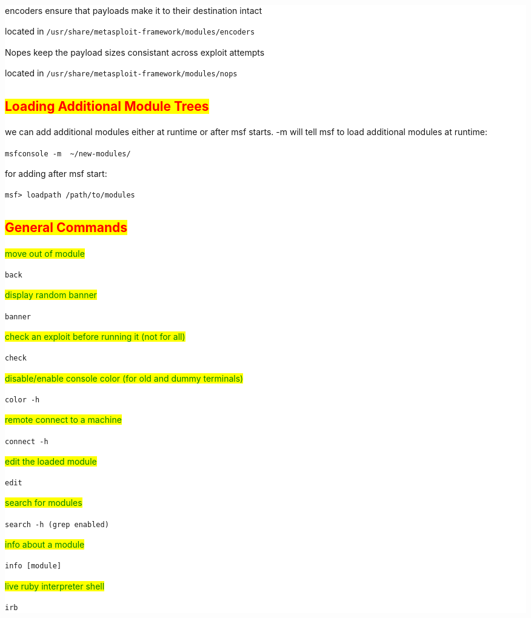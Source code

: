 encoders ensure that payloads make it to their destination intact

located in `/usr/share/metasploit-framework/modules/encoders`

Nopes keep the payload sizes consistant across exploit attempts

located in `/usr/share/metasploit-framework/modules/nops`

## <mark style="color:red;">Loading Additional Module Trees</mark>

we can add additional modules either at runtime or after msf starts. -m will tell msf to load additional modules at runtime:

```
msfconsole -m  ~/new-modules/
```

for adding after msf start:

```
msf> loadpath /path/to/modules
```

## <mark style="color:red;">General Commands</mark>

<mark style="color:green;">move out of module</mark>

&#x20;`back`

<mark style="color:green;">display random banner</mark>

&#x20;`banner`

<mark style="color:green;">check an exploit before running it (not for all)</mark>&#x20;

`check`

<mark style="color:green;">disable/enable console color (for old and dummy terminals)</mark>

`color -h`

<mark style="color:green;">remote connect to a machine</mark>&#x20;

`connect -h`

<mark style="color:green;">edit the loaded module</mark>

&#x20;`edit`

<mark style="color:green;">search for modules</mark>&#x20;

`search -h (grep enabled)`

<mark style="color:green;">info about a module</mark>

&#x20;`info [module]`

<mark style="color:green;">live ruby interpreter shell</mark>&#x20;

`irb`
